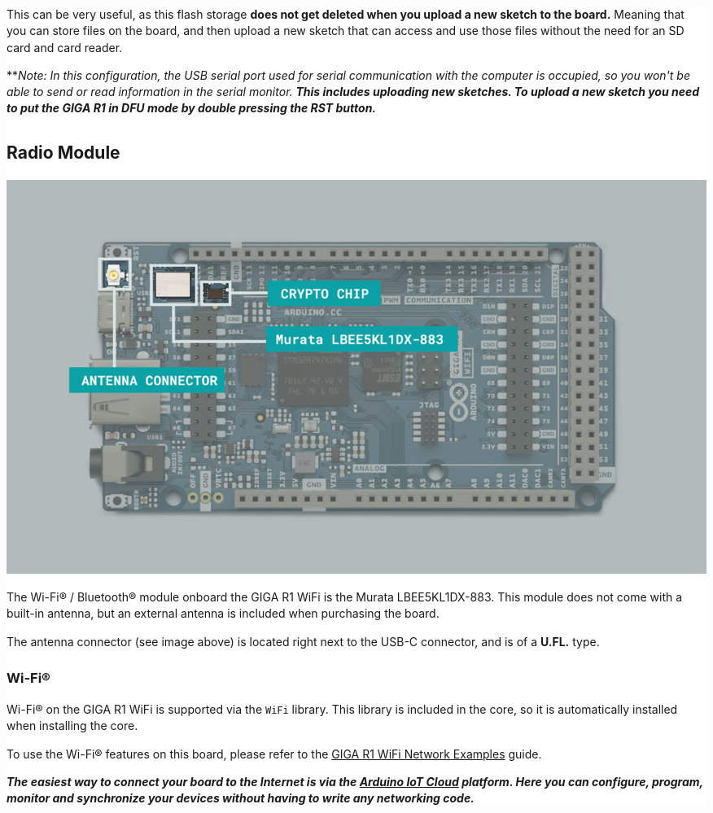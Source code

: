 This can be very useful, as this flash storage **does not get deleted when you upload a new sketch to the board.** Meaning that you can store files on the board, and then upload a new sketch that can access and use those files without the need for an SD card and card reader.

***Note: In this configuration, the USB serial port used for serial communication with the computer is occupied, so you won't be able to send or read information in the serial monitor. **This includes uploading new sketches. To upload a new sketch you need to put the GIGA R1 in DFU mode by double pressing the RST button.***

## Radio Module

![Murata LBEE5KL1DX-883 radio module + antenna connector.](assets/wifi.png)

The Wi-Fi® / Bluetooth® module onboard the GIGA R1 WiFi is the Murata LBEE5KL1DX-883. This module does not come with a built-in antenna, but an external antenna is included when purchasing the board.

The antenna connector (see image above) is located right next to the USB-C connector, and is of a **U.FL.** type.

### Wi-Fi®

Wi-Fi® on the GIGA R1 WiFi is supported via the `WiFi` library. This library is included in the core, so it is automatically installed when installing the core.

To use the Wi-Fi® features on this board, please refer to the [GIGA R1 WiFi Network Examples](/tutorials/giga-r1-wifi/giga-wifi) guide.

***The easiest way to connect your board to the Internet is via the [Arduino IoT Cloud](https://create.arduino.cc/iot/) platform. Here you can configure, program, monitor and synchronize your devices without having to write any networking code.*** 
